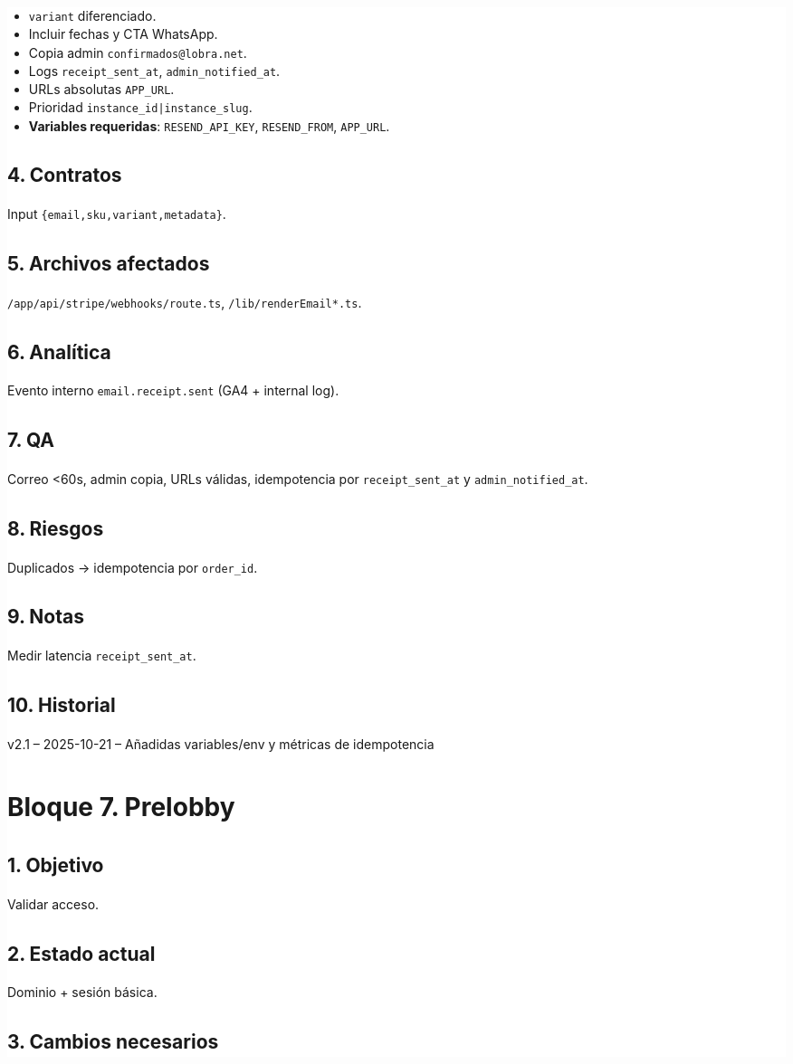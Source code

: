 * `variant` diferenciado.
* Incluir fechas y CTA WhatsApp.
* Copia admin `confirmados@lobra.net`.
* Logs `receipt_sent_at`, `admin_notified_at`.
* URLs absolutas `APP_URL`.
* Prioridad `instance_id|instance_slug`.
* **Variables requeridas**: `RESEND_API_KEY`, `RESEND_FROM`, `APP_URL`.

## 4. Contratos

Input `{email,sku,variant,metadata}`.

## 5. Archivos afectados

`/app/api/stripe/webhooks/route.ts`, `/lib/renderEmail*.ts`.

## 6. Analítica

Evento interno `email.receipt.sent` (GA4 + internal log).

## 7. QA

Correo <60s, admin copia, URLs válidas, idempotencia por `receipt_sent_at` y `admin_notified_at`.

## 8. Riesgos

Duplicados → idempotencia por `order_id`.

## 9. Notas

Medir latencia `receipt_sent_at`.

## 10. Historial

v2.1 – 2025-10-21 – Añadidas variables/env y métricas de idempotencia

# **Bloque 7. Prelobby**

## 1. Objetivo

Validar acceso.

## 2. Estado actual

Dominio + sesión básica.

## 3. Cambios necesarios
